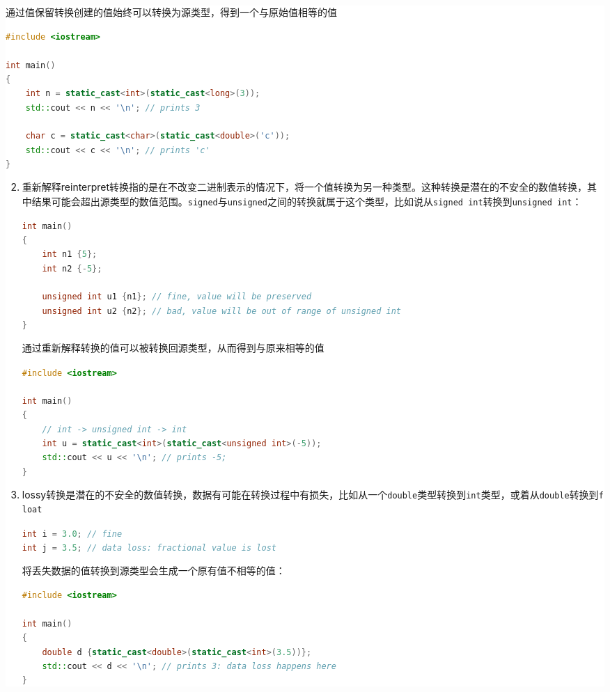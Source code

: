    通过值保留转换创建的值始终可以转换为源类型，得到一个与原始值相等的值

   ```c++
   #include <iostream>
   
   int main()
   {
       int n = static_cast<int>(static_cast<long>(3));
       std::cout << n << '\n'; // prints 3
       
       char c = static_cast<char>(static_cast<double>('c'));
       std::cout << c << '\n'; // prints 'c'
   }
   ```

2. 重新解释reinterpret转换指的是在不改变二进制表示的情况下，将一个值转换为另一种类型。这种转换是潜在的不安全的数值转换，其中结果可能会超出源类型的数值范围。`signed`与`unsigned`之间的转换就属于这个类型，比如说从`signed int`转换到`unsigned int`：

   ```c++
   int main()
   {
       int n1 {5};
       int n2 {-5};
       
       unsigned int u1 {n1}; // fine, value will be preserved
       unsigned int u2 {n2}; // bad, value will be out of range of unsigned int 
   }
   ```

   通过重新解释转换的值可以被转换回源类型，从而得到与原来相等的值

   ```c++
   #include <iostream>
   
   int main()
   {
       // int -> unsigned int -> int
       int u = static_cast<int>(static_cast<unsigned int>(-5)); 
       std::cout << u << '\n'; // prints -5;
   }
   ```

3. lossy转换是潜在的不安全的数值转换，数据有可能在转换过程中有损失，比如从一个`double`类型转换到`int`类型，或着从`double`转换到`float`

   ```c++
   int i = 3.0; // fine
   int j = 3.5; // data loss: fractional value is lost
   ```

   将丢失数据的值转换到源类型会生成一个原有值不相等的值：

   ```cpp
   #include <iostream>
   
   int main()
   {
       double d {static_cast<double>(static_cast<int>(3.5))};
       std::cout << d << '\n'; // prints 3: data loss happens here
   }
   ```
